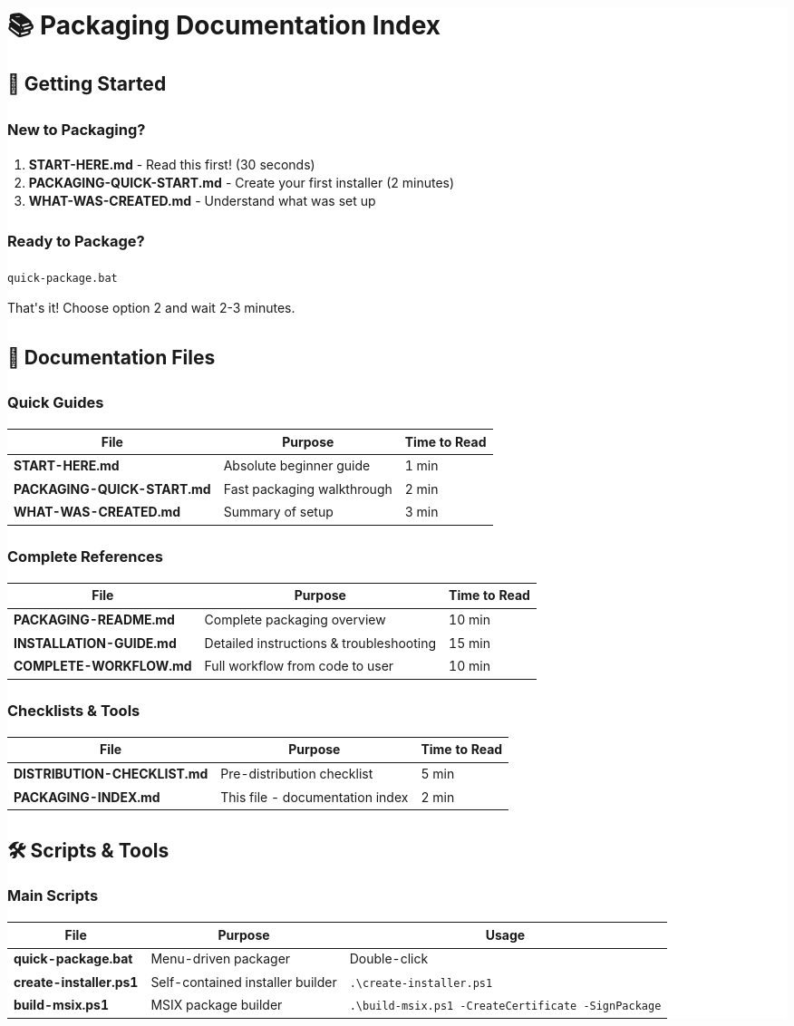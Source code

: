 # 📚 Packaging Documentation Index

## 🚀 Getting Started

### New to Packaging?
1. **START-HERE.md** - Read this first! (30 seconds)
2. **PACKAGING-QUICK-START.md** - Create your first installer (2 minutes)
3. **WHAT-WAS-CREATED.md** - Understand what was set up

### Ready to Package?
```batch
quick-package.bat
```
That's it! Choose option 2 and wait 2-3 minutes.

## 📖 Documentation Files

### Quick Guides
| File | Purpose | Time to Read |
|------|---------|--------------|
| **START-HERE.md** | Absolute beginner guide | 1 min |
| **PACKAGING-QUICK-START.md** | Fast packaging walkthrough | 2 min |
| **WHAT-WAS-CREATED.md** | Summary of setup | 3 min |

### Complete References
| File | Purpose | Time to Read |
|------|---------|--------------|
| **PACKAGING-README.md** | Complete packaging overview | 10 min |
| **INSTALLATION-GUIDE.md** | Detailed instructions & troubleshooting | 15 min |
| **COMPLETE-WORKFLOW.md** | Full workflow from code to user | 10 min |

### Checklists & Tools
| File | Purpose | Time to Read |
|------|---------|--------------|
| **DISTRIBUTION-CHECKLIST.md** | Pre-distribution checklist | 5 min |
| **PACKAGING-INDEX.md** | This file - documentation index | 2 min |

## 🛠️ Scripts & Tools

### Main Scripts
| File | Purpose | Usage |
|------|---------|-------|
| **quick-package.bat** | Menu-driven packager | Double-click |
| **create-installer.ps1** | Self-contained installer builder | `.\create-installer.ps1` |
| **build-msix.ps1** | MSIX package builder | `.\build-msix.ps1 -CreateCertificate -SignPackage` |
